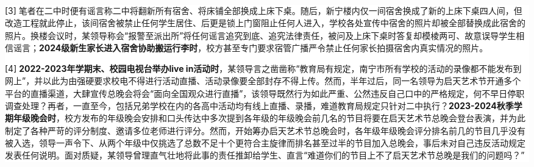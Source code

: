 <span id="n3"></span>
<a name="n3">[3]</a> 笔者在二中时便有谣言称二中将翻新所有宿舍、将床铺全部换成上床下桌。随后，新宁楼内仅一间宿舍换成了新的上床下桌四人间，但改造工程就此停止，该间宿舍被禁止任何学生居住、后更是锁上门窗阻止任何人进入，学校各处宣传中宿舍的照片却被全部替换成此宿舍的照片。换楼会议时，某领导称会“报警至派出所”将任何谣言追究到底、追究法律责任，被问及上床下桌时答复却模棱两可、故意误导学生相信谣言；**2024级新生家长进入宿舍协助搬运行李时**，校方甚至专门要求宿管广播严令禁止任何家长拍摄宿舍内真实情况的照片。

<span id="n4"></span>
<a name="n4">[4]</a> **2022-2023年学期末、校园电视台举办live in活动时**，某领导言之凿凿称“教育局有规定，南宁市所有学校的活动的录像都不能发布到网上”，并以此为由强硬要求校电不得进行活动直播、活动录像要全部封存不得上传。然而，半年过后，同一名领导为启天艺术节开通多个平台的直播渠道，大肆宣传总晚会将会“面向全国观众进行直播”，该领导既然行为如此严重、公然违反自己口中的严格规定，何不早日停职调查处理？再者，一直至今，包括兄弟学校在内的各高中活动均有线上直播、录播，难道教育局规定只针对二中执行？**2023-2024秋季学期年级晚会时**，校方发布的年级晚会安排和口头传达中多次提到各年级的年级晚会前几名的节目将要在启天艺术节总晚会登台表演，并为此制定了各种严苛的评分制度、邀请多位老师进行评分。然而，开始筹办启天艺术节总晚会时，各年级年级晚会评分排名前几的节目几乎没有被入选，领导一声令下、从两个年级中仅挑选了总数不足十个更符合主旋律而排名甚至过半的节目加入总晚会，事后未对自己违反活动规定发表任何说明。面对质疑，某领导曾理直气壮地将此事的责任推卸给学生、直言“难道你们的节目上不了启天艺术节总晚是我们的问题吗？”
